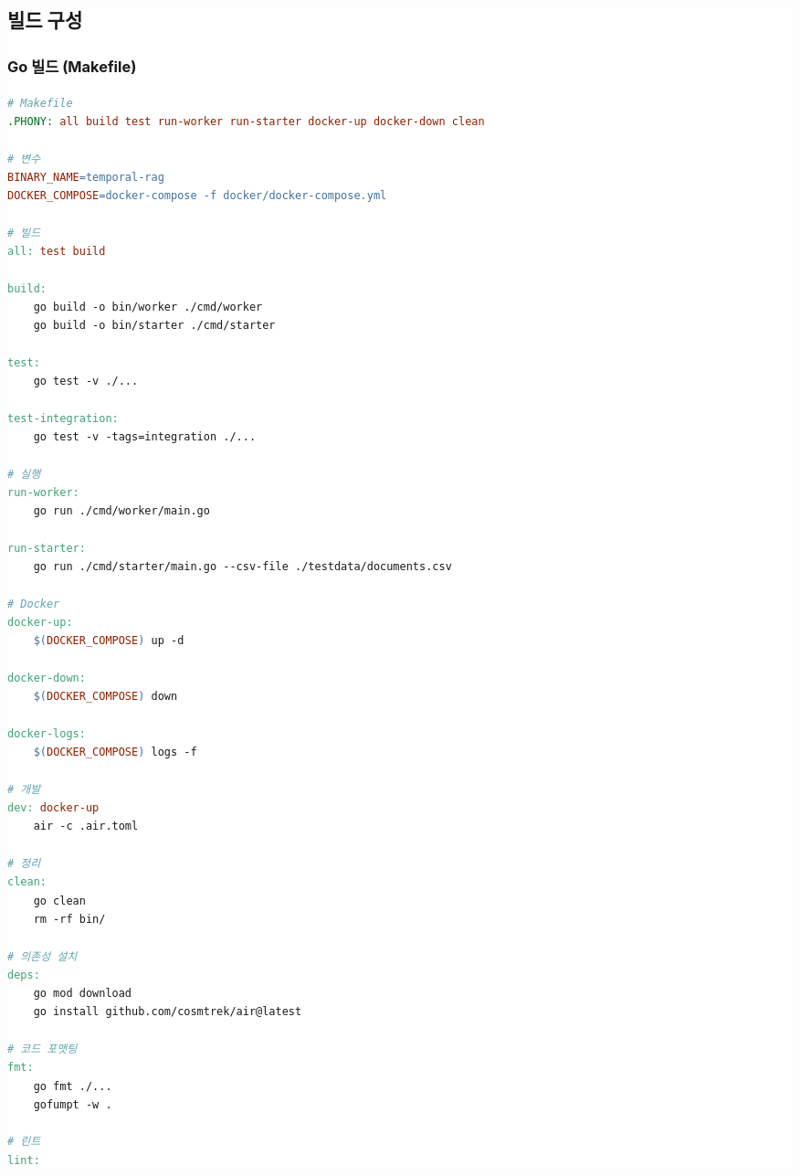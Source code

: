## 빌드 구성

### Go 빌드 (Makefile)

```makefile
# Makefile
.PHONY: all build test run-worker run-starter docker-up docker-down clean

# 변수
BINARY_NAME=temporal-rag
DOCKER_COMPOSE=docker-compose -f docker/docker-compose.yml

# 빌드
all: test build

build:
	go build -o bin/worker ./cmd/worker
	go build -o bin/starter ./cmd/starter

test:
	go test -v ./...

test-integration:
	go test -v -tags=integration ./...

# 실행
run-worker:
	go run ./cmd/worker/main.go

run-starter:
	go run ./cmd/starter/main.go --csv-file ./testdata/documents.csv

# Docker
docker-up:
	$(DOCKER_COMPOSE) up -d

docker-down:
	$(DOCKER_COMPOSE) down

docker-logs:
	$(DOCKER_COMPOSE) logs -f

# 개발
dev: docker-up
	air -c .air.toml

# 정리
clean:
	go clean
	rm -rf bin/

# 의존성 설치
deps:
	go mod download
	go install github.com/cosmtrek/air@latest

# 코드 포맷팅
fmt:
	go fmt ./...
	gofumpt -w .

# 린트
lint:
```
